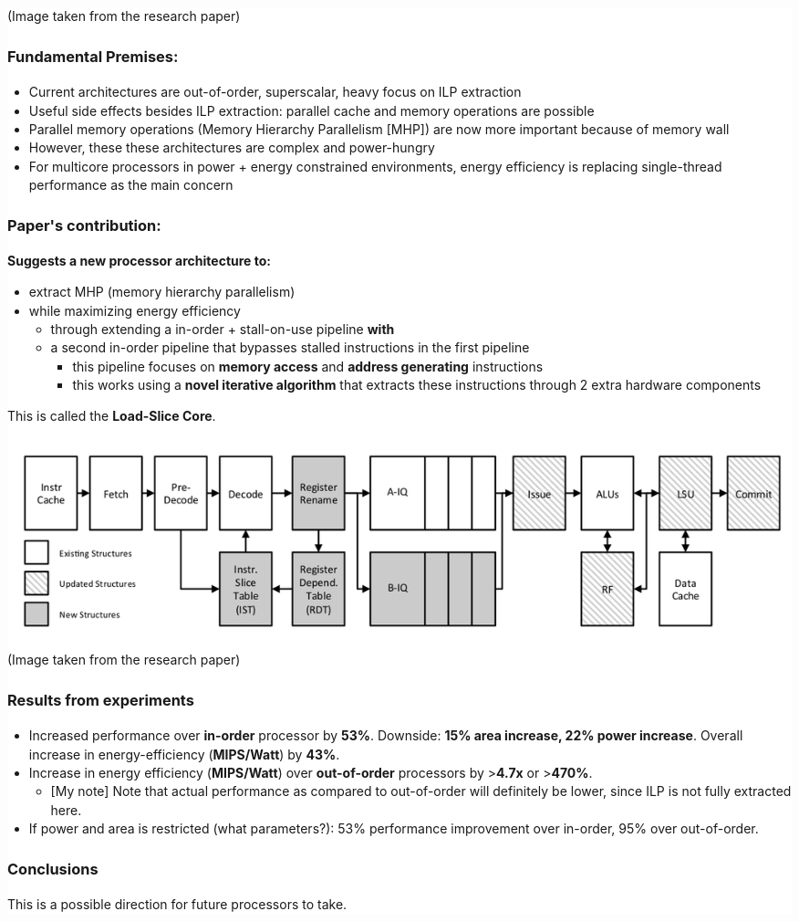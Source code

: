 (Image taken from the research paper)



### Fundamental Premises:
- Current architectures are out-of-order, superscalar, heavy focus on ILP extraction
- Useful side effects besides ILP extraction: parallel cache and memory operations are possible
- Parallel memory operations (Memory Hierarchy Parallelism [MHP]) are now more important because of memory wall
- However, these these architectures are complex and power-hungry
- For multicore processors in power + energy constrained environments, energy efficiency is replacing single-thread performance as the main concern


### Paper's contribution:
**Suggests a new processor architecture to:** 
- extract MHP (memory hierarchy parallelism)
- while maximizing energy efficiency
    - through extending a in-order + stall-on-use pipeline **with**
    - a second in-order pipeline that bypasses stalled instructions in the first pipeline
        - this pipeline focuses on **memory access** and **address generating** instructions
        - this works using a **novel iterative algorithm** that extracts these instructions through 2 extra hardware components

This is called the **Load-Slice Core**.

![Load Slice Core](/assets/images/loadslicecore.png)

(Image taken from the research paper)

### Results from experiments
- Increased performance over **in-order** processor by **53%**. Downside: **15% area increase, 22% power increase**. Overall increase in energy-efficiency (**MIPS/Watt**) by **43%**.
- Increase in energy efficiency (**MIPS/Watt**) over **out-of-order** processors by >**4.7x** or >**470%**.
    - [My note] Note that actual performance as compared to out-of-order will definitely be lower, since ILP is not fully extracted here.
- If power and area is restricted (what parameters?): 53% performance improvement over in-order, 95% over out-of-order.

### Conclusions
This is a possible direction for future processors to take.
